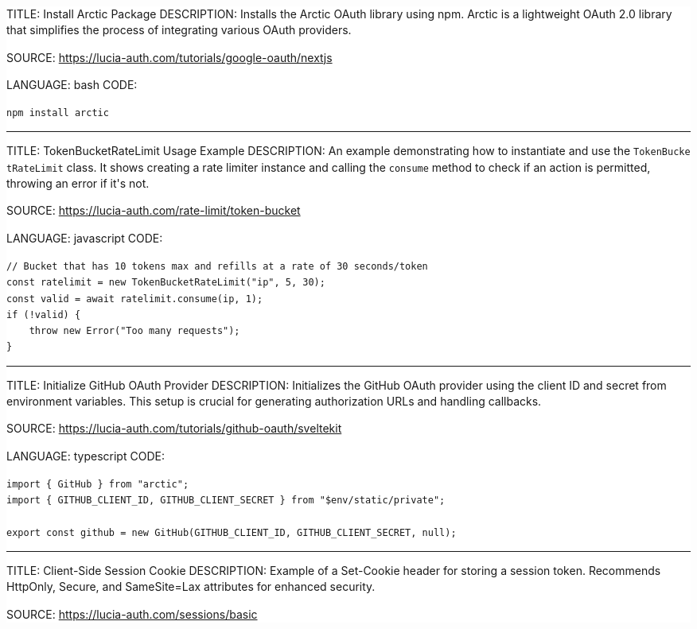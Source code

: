 TITLE: Install Arctic Package
DESCRIPTION: Installs the Arctic OAuth library using npm. Arctic is a lightweight OAuth 2.0 library that simplifies the process of integrating various OAuth providers.

SOURCE: https://lucia-auth.com/tutorials/google-oauth/nextjs

LANGUAGE: bash
CODE:

```
npm install arctic
```

---

TITLE: TokenBucketRateLimit Usage Example
DESCRIPTION: An example demonstrating how to instantiate and use the `TokenBucketRateLimit` class. It shows creating a rate limiter instance and calling the `consume` method to check if an action is permitted, throwing an error if it's not.

SOURCE: https://lucia-auth.com/rate-limit/token-bucket

LANGUAGE: javascript
CODE:

```
// Bucket that has 10 tokens max and refills at a rate of 30 seconds/token
const ratelimit = new TokenBucketRateLimit("ip", 5, 30);
const valid = await ratelimit.consume(ip, 1);
if (!valid) {
	throw new Error("Too many requests");
}
```

---

TITLE: Initialize GitHub OAuth Provider
DESCRIPTION: Initializes the GitHub OAuth provider using the client ID and secret from environment variables. This setup is crucial for generating authorization URLs and handling callbacks.

SOURCE: https://lucia-auth.com/tutorials/github-oauth/sveltekit

LANGUAGE: typescript
CODE:

```
import { GitHub } from "arctic";
import { GITHUB_CLIENT_ID, GITHUB_CLIENT_SECRET } from "$env/static/private";

export const github = new GitHub(GITHUB_CLIENT_ID, GITHUB_CLIENT_SECRET, null);
```

---

TITLE: Client-Side Session Cookie
DESCRIPTION: Example of a Set-Cookie header for storing a session token. Recommends HttpOnly, Secure, and SameSite=Lax attributes for enhanced security.

SOURCE: https://lucia-auth.com/sessions/basic
